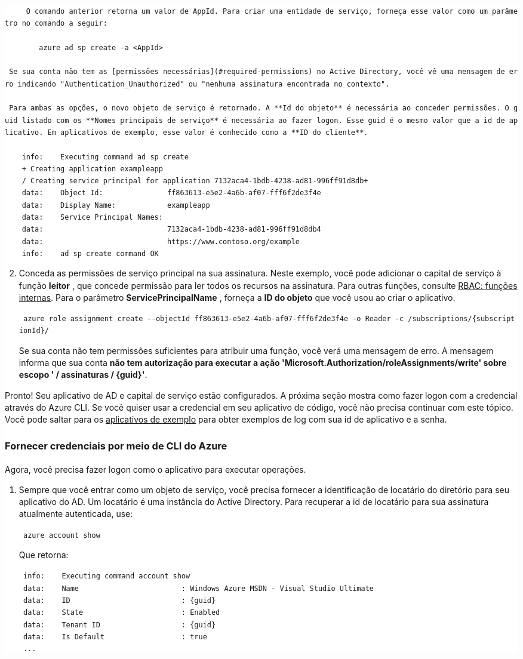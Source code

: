          O comando anterior retorna um valor de AppId. Para criar uma entidade de serviço, forneça esse valor como um parâmetro no comando a seguir:
     
            azure ad sp create -a <AppId>
     
     Se sua conta não tem as [permissões necessárias](#required-permissions) no Active Directory, você vê uma mensagem de erro indicando "Authentication_Unauthorized" ou "nenhuma assinatura encontrada no contexto".
    
     Para ambas as opções, o novo objeto de serviço é retornado. A **Id do objeto** é necessária ao conceder permissões. O guid listado com os **Nomes principais de serviço** é necessária ao fazer logon. Esse guid é o mesmo valor que a id de aplicativo. Em aplicativos de exemplo, esse valor é conhecido como a **ID do cliente**. 
    
        info:    Executing command ad sp create
        + Creating application exampleapp
        / Creating service principal for application 7132aca4-1bdb-4238-ad81-996ff91d8db+
        data:    Object Id:               ff863613-e5e2-4a6b-af07-fff6f2de3f4e
        data:    Display Name:            exampleapp
        data:    Service Principal Names:
        data:                             7132aca4-1bdb-4238-ad81-996ff91d8db4
        data:                             https://www.contoso.org/example
        info:    ad sp create command OK

2. Conceda as permissões de serviço principal na sua assinatura. Neste exemplo, você pode adicionar o capital de serviço à função **leitor** , que concede permissão para ler todos os recursos na assinatura. Para outras funções, consulte [RBAC: funções internas](./active-directory/role-based-access-built-in-roles.md). Para o parâmetro **ServicePrincipalName** , forneça a **ID do objeto** que você usou ao criar o aplicativo. 

        azure role assignment create --objectId ff863613-e5e2-4a6b-af07-fff6f2de3f4e -o Reader -c /subscriptions/{subscriptionId}/

     Se sua conta não tem permissões suficientes para atribuir uma função, você verá uma mensagem de erro. A mensagem informa que sua conta **não tem autorização para executar a ação 'Microsoft.Authorization/roleAssignments/write' sobre escopo ' / assinaturas / {guid}'**. 

Pronto! Seu aplicativo de AD e capital de serviço estão configurados. A próxima seção mostra como fazer logon com a credencial através do Azure CLI. Se você quiser usar a credencial em seu aplicativo de código, você não precisa continuar com este tópico. Você pode saltar para os [aplicativos de exemplo](#sample-applications) para obter exemplos de log com sua id de aplicativo e a senha. 

### <a name="provide-credentials-through-azure-cli"></a>Fornecer credenciais por meio de CLI do Azure

Agora, você precisa fazer logon como o aplicativo para executar operações.

1. Sempre que você entrar como um objeto de serviço, você precisa fornecer a identificação de locatário do diretório para seu aplicativo do AD. Um locatário é uma instância do Active Directory. Para recuperar a id de locatário para sua assinatura atualmente autenticada, use:

        azure account show

     Que retorna:

        info:    Executing command account show
        data:    Name                        : Windows Azure MSDN - Visual Studio Ultimate
        data:    ID                          : {guid}
        data:    State                       : Enabled
        data:    Tenant ID                   : {guid}
        data:    Is Default                  : true
        ...
